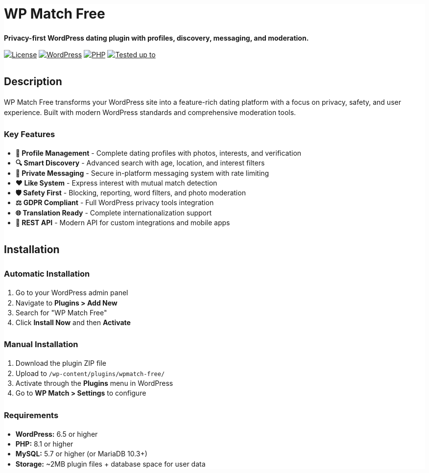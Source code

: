 # WP Match Free

**Privacy-first WordPress dating plugin with profiles, discovery, messaging, and moderation.**

[![License](https://img.shields.io/badge/License-GPL%20v3-blue.svg)](https://www.gnu.org/licenses/gpl-3.0)
[![WordPress](https://img.shields.io/badge/WordPress-6.5%2B-blue.svg)](https://wordpress.org/)
[![PHP](https://img.shields.io/badge/PHP-8.1%2B-purple.svg)](https://php.net/)
[![Tested up to](https://img.shields.io/badge/Tested%20up%20to-6.7-green.svg)](https://wordpress.org/download/)

## Description

WP Match Free transforms your WordPress site into a feature-rich dating platform with a focus on privacy, safety, and user experience. Built with modern WordPress standards and comprehensive moderation tools.

### Key Features

- **👤 Profile Management** - Complete dating profiles with photos, interests, and verification
- **🔍 Smart Discovery** - Advanced search with age, location, and interest filters
- **💌 Private Messaging** - Secure in-platform messaging system with rate limiting
- **❤️ Like System** - Express interest with mutual match detection
- **🛡️ Safety First** - Blocking, reporting, word filters, and photo moderation
- **⚖️ GDPR Compliant** - Full WordPress privacy tools integration
- **🌐 Translation Ready** - Complete internationalization support
- **📱 REST API** - Modern API for custom integrations and mobile apps

## Installation

### Automatic Installation

1. Go to your WordPress admin panel
2. Navigate to **Plugins > Add New**
3. Search for "WP Match Free"
4. Click **Install Now** and then **Activate**

### Manual Installation

1. Download the plugin ZIP file
2. Upload to `/wp-content/plugins/wpmatch-free/`
3. Activate through the **Plugins** menu in WordPress
4. Go to **WP Match > Settings** to configure

### Requirements

- **WordPress:** 6.5 or higher
- **PHP:** 8.1 or higher
- **MySQL:** 5.7 or higher (or MariaDB 10.3+)
- **Storage:** ~2MB plugin files + database space for user data
